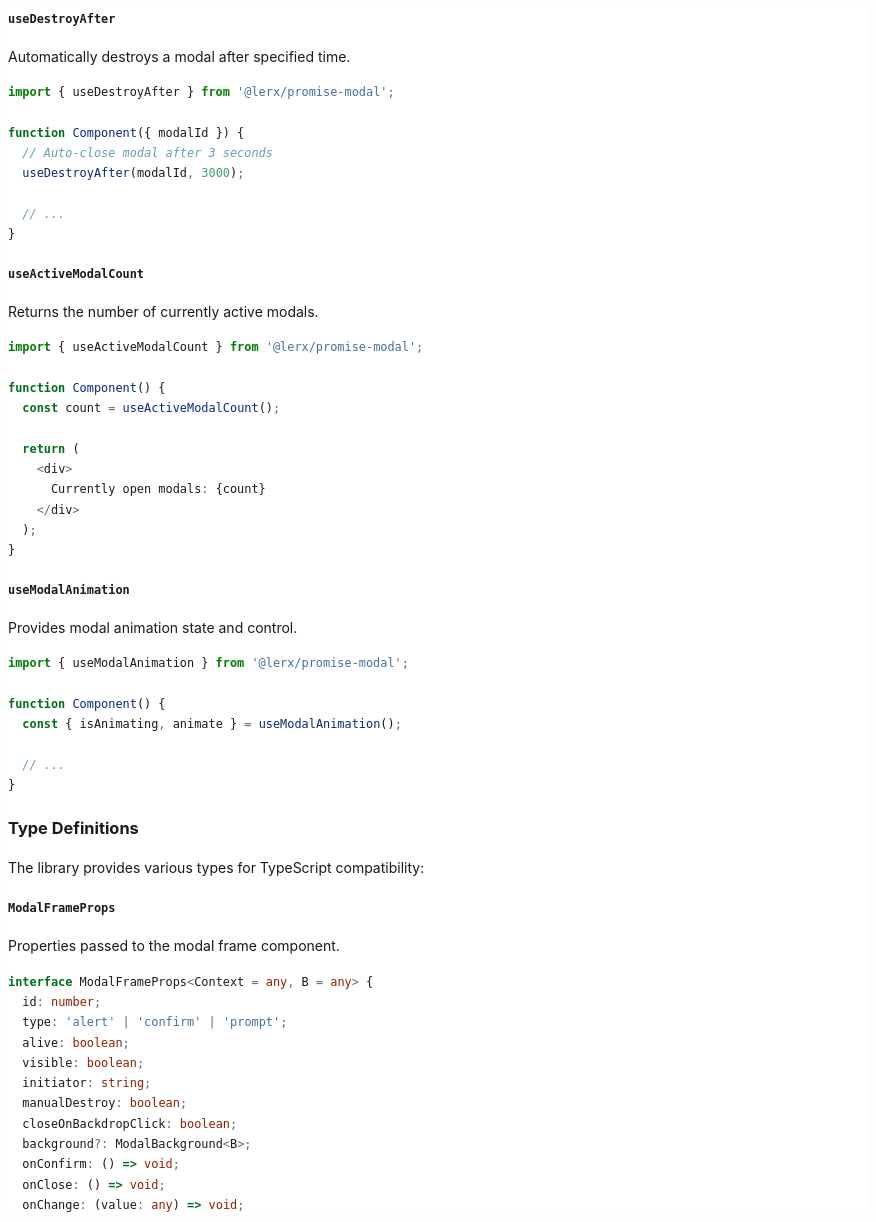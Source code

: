 #### `useDestroyAfter`

Automatically destroys a modal after specified time.

```typescript
import { useDestroyAfter } from '@lerx/promise-modal';

function Component({ modalId }) {
  // Auto-close modal after 3 seconds
  useDestroyAfter(modalId, 3000);

  // ...
}
```

#### `useActiveModalCount`

Returns the number of currently active modals.

```typescript
import { useActiveModalCount } from '@lerx/promise-modal';

function Component() {
  const count = useActiveModalCount();

  return (
    <div>
      Currently open modals: {count}
    </div>
  );
}
```

#### `useModalAnimation`

Provides modal animation state and control.

```typescript
import { useModalAnimation } from '@lerx/promise-modal';

function Component() {
  const { isAnimating, animate } = useModalAnimation();

  // ...
}
```

### Type Definitions

The library provides various types for TypeScript compatibility:

#### `ModalFrameProps`

Properties passed to the modal frame component.

```typescript
interface ModalFrameProps<Context = any, B = any> {
  id: number;
  type: 'alert' | 'confirm' | 'prompt';
  alive: boolean;
  visible: boolean;
  initiator: string;
  manualDestroy: boolean;
  closeOnBackdropClick: boolean;
  background?: ModalBackground<B>;
  onConfirm: () => void;
  onClose: () => void;
  onChange: (value: any) => void;
```